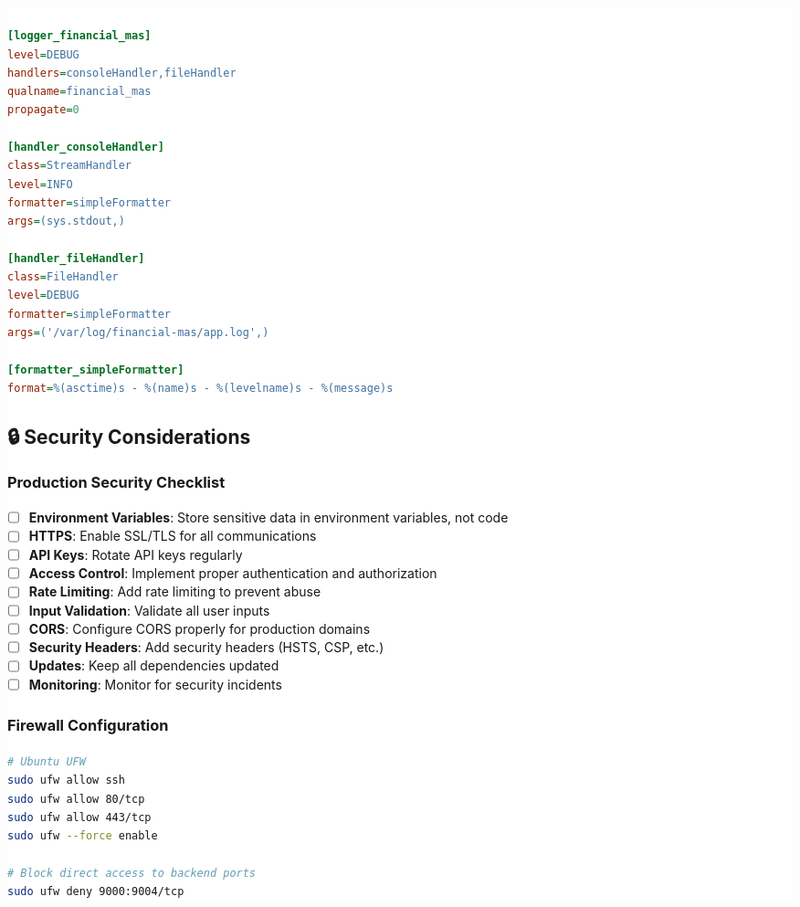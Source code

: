 ```ini

[logger_financial_mas]
level=DEBUG
handlers=consoleHandler,fileHandler
qualname=financial_mas
propagate=0

[handler_consoleHandler]
class=StreamHandler
level=INFO
formatter=simpleFormatter
args=(sys.stdout,)

[handler_fileHandler]
class=FileHandler
level=DEBUG
formatter=simpleFormatter
args=('/var/log/financial-mas/app.log',)

[formatter_simpleFormatter]
format=%(asctime)s - %(name)s - %(levelname)s - %(message)s
```

## 🔒 Security Considerations

### Production Security Checklist

- [ ] **Environment Variables**: Store sensitive data in environment variables, not code
- [ ] **HTTPS**: Enable SSL/TLS for all communications
- [ ] **API Keys**: Rotate API keys regularly
- [ ] **Access Control**: Implement proper authentication and authorization
- [ ] **Rate Limiting**: Add rate limiting to prevent abuse
- [ ] **Input Validation**: Validate all user inputs
- [ ] **CORS**: Configure CORS properly for production domains
- [ ] **Security Headers**: Add security headers (HSTS, CSP, etc.)
- [ ] **Updates**: Keep all dependencies updated
- [ ] **Monitoring**: Monitor for security incidents

### Firewall Configuration

```bash
# Ubuntu UFW
sudo ufw allow ssh
sudo ufw allow 80/tcp
sudo ufw allow 443/tcp
sudo ufw --force enable

# Block direct access to backend ports
sudo ufw deny 9000:9004/tcp
```
